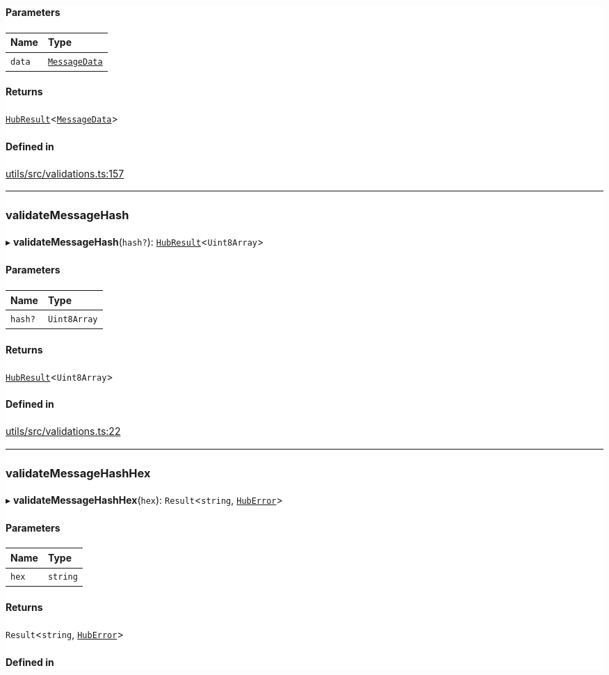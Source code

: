 #### Parameters

| Name | Type |
| :------ | :------ |
| `data` | [`MessageData`](js_src.protobufs.md#messagedata) |

#### Returns

[`HubResult`](utils_src.md#hubresult)<[`MessageData`](js_src.protobufs.md#messagedata)\>

#### Defined in

[utils/src/validations.ts:157](https://github.com/vinliao/hubble/blob/4e20c6c/packages/utils/src/validations.ts#L157)

___

### validateMessageHash

▸ **validateMessageHash**(`hash?`): [`HubResult`](utils_src.md#hubresult)<`Uint8Array`\>

#### Parameters

| Name | Type |
| :------ | :------ |
| `hash?` | `Uint8Array` |

#### Returns

[`HubResult`](utils_src.md#hubresult)<`Uint8Array`\>

#### Defined in

[utils/src/validations.ts:22](https://github.com/vinliao/hubble/blob/4e20c6c/packages/utils/src/validations.ts#L22)

___

### validateMessageHashHex

▸ **validateMessageHashHex**(`hex`): `Result`<`string`, [`HubError`](../classes/utils_src.HubError.md)\>

#### Parameters

| Name | Type |
| :------ | :------ |
| `hex` | `string` |

#### Returns

`Result`<`string`, [`HubError`](../classes/utils_src.HubError.md)\>

#### Defined in
